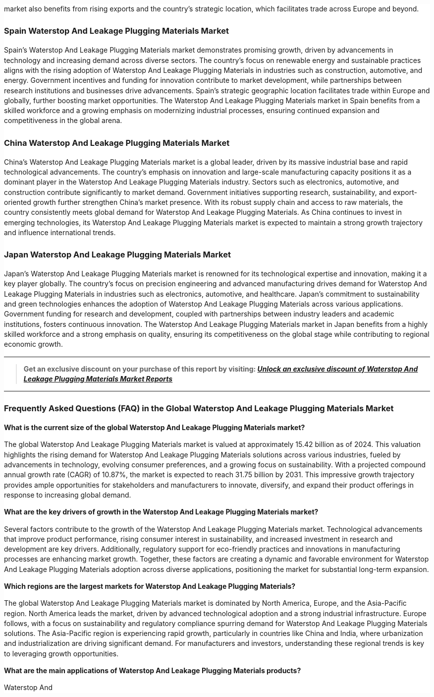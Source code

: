 market also benefits from rising exports and the country&rsquo;s strategic location, which facilitates trade across Europe and beyond.</p><h3>Spain Waterstop And Leakage Plugging Materials Market</h3><p>Spain&rsquo;s Waterstop And Leakage Plugging Materials market demonstrates promising growth, driven by advancements in technology and increasing demand across diverse sectors. The country&rsquo;s focus on renewable energy and sustainable practices aligns with the rising adoption of Waterstop And Leakage Plugging Materials in industries such as construction, automotive, and energy. Government incentives and funding for innovation contribute to market development, while partnerships between research institutions and businesses drive advancements. Spain&rsquo;s strategic geographic location facilitates trade within Europe and globally, further boosting market opportunities. The Waterstop And Leakage Plugging Materials market in Spain benefits from a skilled workforce and a growing emphasis on modernizing industrial processes, ensuring continued expansion and competitiveness in the global arena.</p><h3>China Waterstop And Leakage Plugging Materials Market</h3><p>China&rsquo;s Waterstop And Leakage Plugging Materials market is a global leader, driven by its massive industrial base and rapid technological advancements. The country&rsquo;s emphasis on innovation and large-scale manufacturing capacity positions it as a dominant player in the Waterstop And Leakage Plugging Materials industry. Sectors such as electronics, automotive, and construction contribute significantly to market demand. Government initiatives supporting research, sustainability, and export-oriented growth further strengthen China&rsquo;s market presence. With its robust supply chain and access to raw materials, the country consistently meets global demand for Waterstop And Leakage Plugging Materials. As China continues to invest in emerging technologies, its Waterstop And Leakage Plugging Materials market is expected to maintain a strong growth trajectory and influence international trends.</p><h3>Japan Waterstop And Leakage Plugging Materials Market</h3><p>Japan&rsquo;s Waterstop And Leakage Plugging Materials market is renowned for its technological expertise and innovation, making it a key player globally. The country&rsquo;s focus on precision engineering and advanced manufacturing drives demand for Waterstop And Leakage Plugging Materials in industries such as electronics, automotive, and healthcare. Japan&rsquo;s commitment to sustainability and green technologies enhances the adoption of Waterstop And Leakage Plugging Materials across various applications. Government funding for research and development, coupled with partnerships between industry leaders and academic institutions, fosters continuous innovation. The Waterstop And Leakage Plugging Materials market in Japan benefits from a highly skilled workforce and a strong emphasis on quality, ensuring its competitiveness on the global stage while contributing to regional economic growth.</p><hr /><blockquote><p><strong>Get an exclusive discount on your purchase of this report by visiting: <em><a href="://marketresearchpulse.com/ask-for-discount/91068?utm_source=Github&amp;utm_medium=0111">Unlock an exclusive discount of Waterstop And Leakage Plugging Materials Market Reports</a></em>&nbsp;</strong></p></blockquote><hr /><h3>Frequently Asked Questions (FAQ) in the Global Waterstop And Leakage Plugging Materials Market</h3><p><strong>What is the current size of the global Waterstop And Leakage Plugging Materials market?</strong></p><p>The global Waterstop And Leakage Plugging Materials market is valued at approximately 15.42 billion as of 2024. This valuation highlights the rising demand for Waterstop And Leakage Plugging Materials solutions across various industries, fueled by advancements in technology, evolving consumer preferences, and a growing focus on sustainability. With a projected compound annual growth rate (CAGR) of 10.87%, the market is expected to reach 31.75 billion by 2031. This impressive growth trajectory provides ample opportunities for stakeholders and manufacturers to innovate, diversify, and expand their product offerings in response to increasing global demand.</p><p><strong>What are the key drivers of growth in the Waterstop And Leakage Plugging Materials market?</strong></p><p>Several factors contribute to the growth of the Waterstop And Leakage Plugging Materials market. Technological advancements that improve product performance, rising consumer interest in sustainability, and increased investment in research and development are key drivers. Additionally, regulatory support for eco-friendly practices and innovations in manufacturing processes are enhancing market growth. Together, these factors are creating a dynamic and favorable environment for Waterstop And Leakage Plugging Materials adoption across diverse applications, positioning the market for substantial long-term expansion.</p><p><strong>Which regions are the largest markets for Waterstop And Leakage Plugging Materials?</strong></p><p>The global Waterstop And Leakage Plugging Materials market is dominated by North America, Europe, and the Asia-Pacific region. North America leads the market, driven by advanced technological adoption and a strong industrial infrastructure. Europe follows, with a focus on sustainability and regulatory compliance spurring demand for Waterstop And Leakage Plugging Materials solutions. The Asia-Pacific region is experiencing rapid growth, particularly in countries like China and India, where urbanization and industrialization are driving significant demand. For manufacturers and investors, understanding these regional trends is key to leveraging growth opportunities.</p><p><strong>What are the main applications of Waterstop And Leakage Plugging Materials products?</strong></p><p>Waterstop And